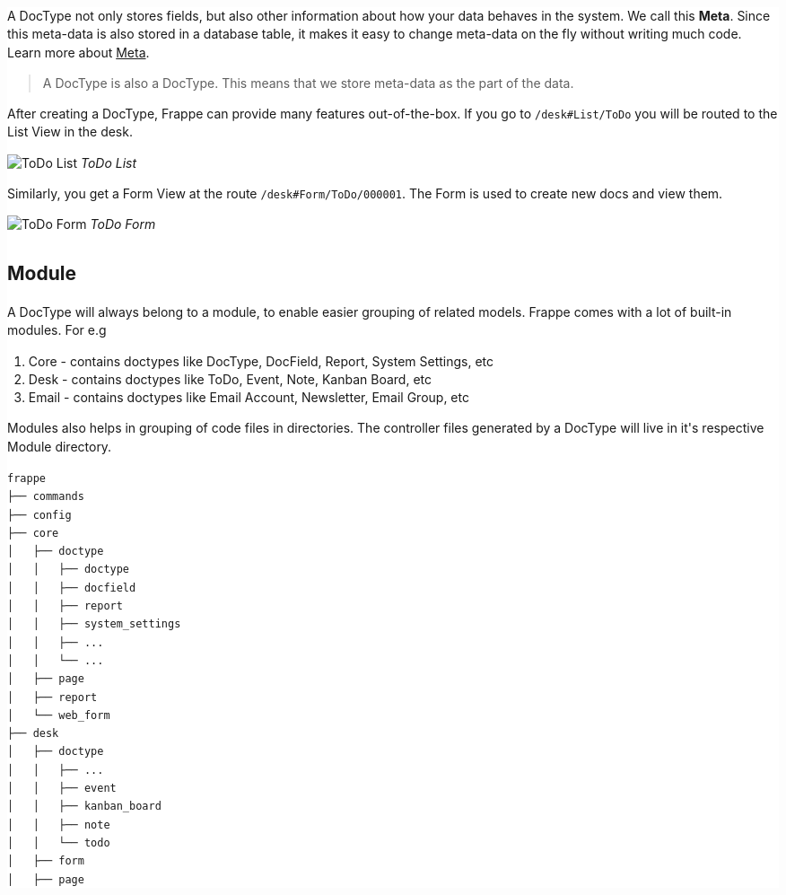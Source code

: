 A DocType not only stores fields, but also other information about how your data
behaves in the system. We call this **Meta**. Since this meta-data is also stored
in a database table, it makes it easy to change meta-data on the fly without writing
much code. Learn more about [Meta](#meta).

> A DocType is also a DocType. This means that we store meta-data as the part of the data.

After creating a DocType, Frappe can provide many features out-of-the-box.
If you go to `/desk#List/ToDo` you will be routed to the List View in the desk.

![ToDo List](/docs/assets/img/list-view.png)
*ToDo List*

Similarly, you get a Form View at the route `/desk#Form/ToDo/000001`.
The Form is used to create new docs and view them.

![ToDo Form](/docs/assets/img/form-view.png)
*ToDo Form*

## Module

A DocType will always belong to a module, to enable easier grouping of related models.
Frappe comes with a lot of built-in modules. For e.g

1. Core - contains doctypes like DocType, DocField, Report, System Settings, etc
1. Desk - contains doctypes like ToDo, Event, Note, Kanban Board, etc
1. Email - contains doctypes like Email Account, Newsletter, Email Group, etc

Modules also helps in grouping of code files in directories. The controller files
generated by a DocType will live in it's respective Module directory.

```
frappe
├── commands
├── config
├── core
│   ├── doctype
│   │   ├── doctype
│   │   ├── docfield
│   │   ├── report
│   │   ├── system_settings
│   │   ├── ...
│   │   └── ...
│   ├── page
│   ├── report
│   └── web_form
├── desk
│   ├── doctype
│   │   ├── ...
│   │   ├── event
│   │   ├── kanban_board
│   │   ├── note
│   │   └── todo
│   ├── form
│   ├── page
```
